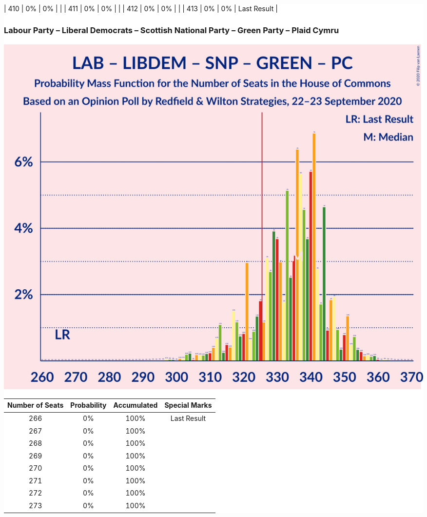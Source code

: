 | 410 | 0% | 0% |  |
| 411 | 0% | 0% |  |
| 412 | 0% | 0% |  |
| 413 | 0% | 0% | Last Result |

### Labour Party – Liberal Democrats – Scottish National Party – Green Party – Plaid Cymru

![Graph with seats probability mass function not yet produced](2020-09-23-RedfieldWiltonStrategies-coalitions-seats-pmf-lab–libdem–snp–green–pc.png "Seats Probability Mass Function")

| Number of Seats | Probability | Accumulated | Special Marks |
|:---------------:|:-----------:|:-----------:|:-------------:|
| 266 | 0% | 100% | Last Result |
| 267 | 0% | 100% |  |
| 268 | 0% | 100% |  |
| 269 | 0% | 100% |  |
| 270 | 0% | 100% |  |
| 271 | 0% | 100% |  |
| 272 | 0% | 100% |  |
| 273 | 0% | 100% |  |